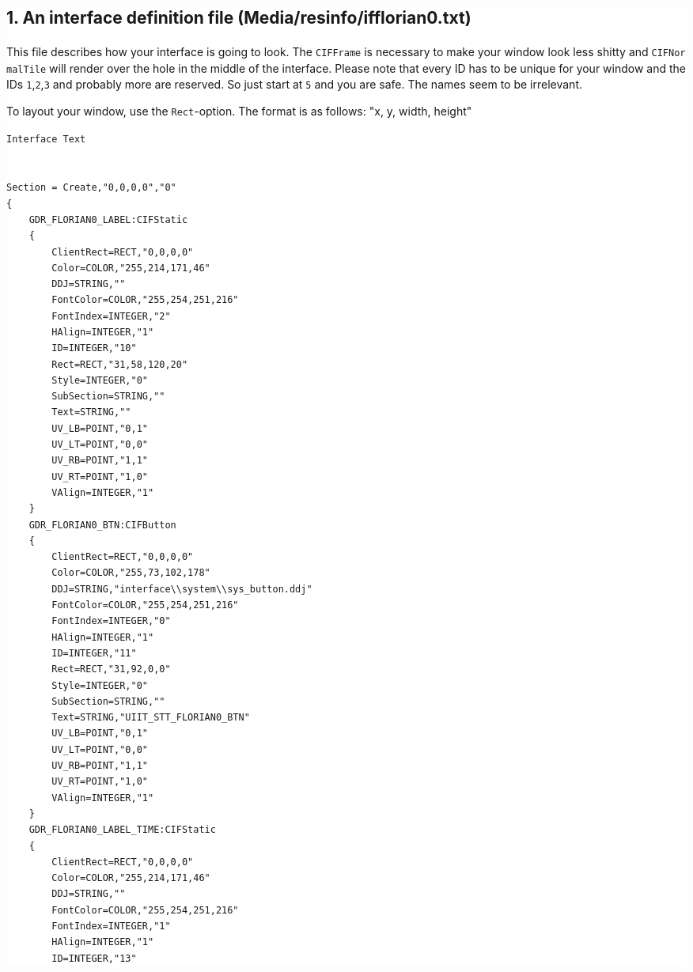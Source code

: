  

## 1. An interface definition file (Media/resinfo/ifflorian0.txt)

This file describes how your interface is going to look. The `CIFFrame` is necessary to make your window look less shitty and `CIFNormalTile` will render over the hole in the middle of the interface. Please note that every ID has to be unique for your window and the IDs `1`,`2`,`3` and probably more are reserved. So just start at `5` and you are safe. The names seem to be irrelevant.

To layout your window, use the `Rect`-option. The format is as follows: "x, y, width, height"

```
Interface Text


Section = Create,"0,0,0,0","0"
{
	GDR_FLORIAN0_LABEL:CIFStatic
	{
		ClientRect=RECT,"0,0,0,0"
		Color=COLOR,"255,214,171,46"
		DDJ=STRING,""
		FontColor=COLOR,"255,254,251,216"
		FontIndex=INTEGER,"2"
		HAlign=INTEGER,"1"
		ID=INTEGER,"10"
		Rect=RECT,"31,58,120,20"
		Style=INTEGER,"0"
		SubSection=STRING,""
		Text=STRING,""
		UV_LB=POINT,"0,1"
		UV_LT=POINT,"0,0"
		UV_RB=POINT,"1,1"
		UV_RT=POINT,"1,0"
		VAlign=INTEGER,"1"
	}
	GDR_FLORIAN0_BTN:CIFButton
	{
		ClientRect=RECT,"0,0,0,0"
		Color=COLOR,"255,73,102,178"
		DDJ=STRING,"interface\\system\\sys_button.ddj"
		FontColor=COLOR,"255,254,251,216"
		FontIndex=INTEGER,"0"
		HAlign=INTEGER,"1"
		ID=INTEGER,"11"
		Rect=RECT,"31,92,0,0"
		Style=INTEGER,"0"
		SubSection=STRING,""
		Text=STRING,"UIIT_STT_FLORIAN0_BTN"
		UV_LB=POINT,"0,1"
		UV_LT=POINT,"0,0"
		UV_RB=POINT,"1,1"
		UV_RT=POINT,"1,0"
		VAlign=INTEGER,"1"
	}
	GDR_FLORIAN0_LABEL_TIME:CIFStatic
	{
		ClientRect=RECT,"0,0,0,0"
		Color=COLOR,"255,214,171,46"
		DDJ=STRING,""
		FontColor=COLOR,"255,254,251,216"
		FontIndex=INTEGER,"1"
		HAlign=INTEGER,"1"
		ID=INTEGER,"13"
```